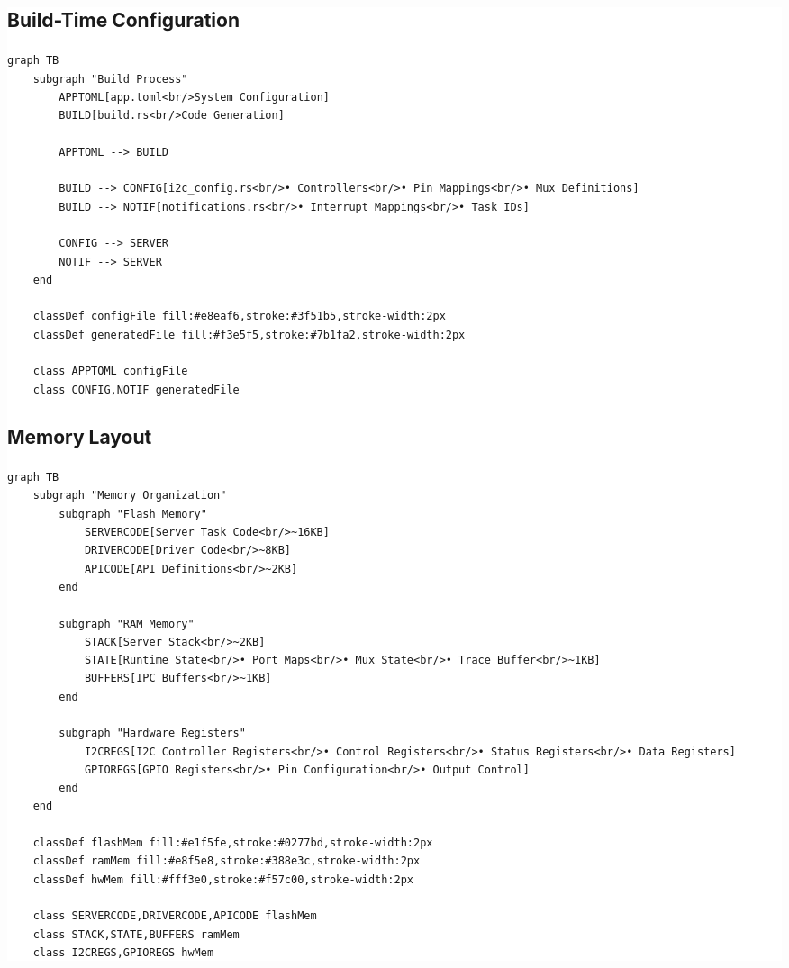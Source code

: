 ## Build-Time Configuration

```mermaid
graph TB
    subgraph "Build Process"
        APPTOML[app.toml<br/>System Configuration]
        BUILD[build.rs<br/>Code Generation]
        
        APPTOML --> BUILD
        
        BUILD --> CONFIG[i2c_config.rs<br/>• Controllers<br/>• Pin Mappings<br/>• Mux Definitions]
        BUILD --> NOTIF[notifications.rs<br/>• Interrupt Mappings<br/>• Task IDs]
        
        CONFIG --> SERVER
        NOTIF --> SERVER
    end

    classDef configFile fill:#e8eaf6,stroke:#3f51b5,stroke-width:2px
    classDef generatedFile fill:#f3e5f5,stroke:#7b1fa2,stroke-width:2px

    class APPTOML configFile
    class CONFIG,NOTIF generatedFile
```

## Memory Layout

```mermaid
graph TB
    subgraph "Memory Organization"
        subgraph "Flash Memory"
            SERVERCODE[Server Task Code<br/>~16KB]
            DRIVERCODE[Driver Code<br/>~8KB]
            APICODE[API Definitions<br/>~2KB]
        end
        
        subgraph "RAM Memory"
            STACK[Server Stack<br/>~2KB]
            STATE[Runtime State<br/>• Port Maps<br/>• Mux State<br/>• Trace Buffer<br/>~1KB]
            BUFFERS[IPC Buffers<br/>~1KB]
        end
        
        subgraph "Hardware Registers"
            I2CREGS[I2C Controller Registers<br/>• Control Registers<br/>• Status Registers<br/>• Data Registers]
            GPIOREGS[GPIO Registers<br/>• Pin Configuration<br/>• Output Control]
        end
    end

    classDef flashMem fill:#e1f5fe,stroke:#0277bd,stroke-width:2px
    classDef ramMem fill:#e8f5e8,stroke:#388e3c,stroke-width:2px
    classDef hwMem fill:#fff3e0,stroke:#f57c00,stroke-width:2px

    class SERVERCODE,DRIVERCODE,APICODE flashMem
    class STACK,STATE,BUFFERS ramMem
    class I2CREGS,GPIOREGS hwMem
```
